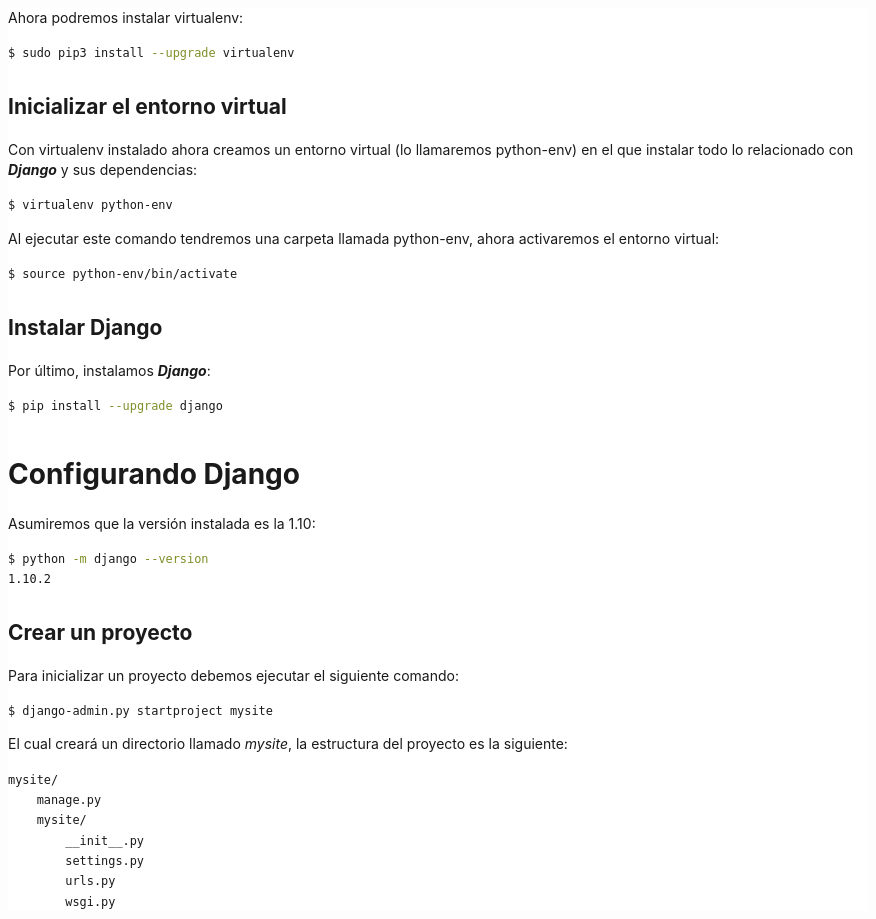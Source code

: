 Ahora podremos instalar virtualenv:

```bash
$ sudo pip3 install --upgrade virtualenv
```

## Inicializar el entorno virtual

Con virtualenv instalado ahora creamos un entorno virtual (lo llamaremos python-env) en el que instalar todo lo relacionado con ***Django*** y sus dependencias:

```bash
$ virtualenv python-env
```

Al ejecutar este comando tendremos una carpeta llamada python-env, ahora activaremos el entorno virtual:

```bash
$ source python-env/bin/activate
```

## Instalar Django

Por último, instalamos ***Django***:

```bash
$ pip install --upgrade django
```

# Configurando Django

Asumiremos que la versión instalada es la 1.10:

```bash
$ python -m django --version
1.10.2
```

## Crear un proyecto

Para inicializar un proyecto debemos ejecutar el siguiente comando:

```bash
$ django-admin.py startproject mysite
```

El cual creará un directorio llamado *mysite*, la estructura del proyecto es la siguiente:

```bash
mysite/
    manage.py
    mysite/
        __init__.py
        settings.py
        urls.py
        wsgi.py
```
